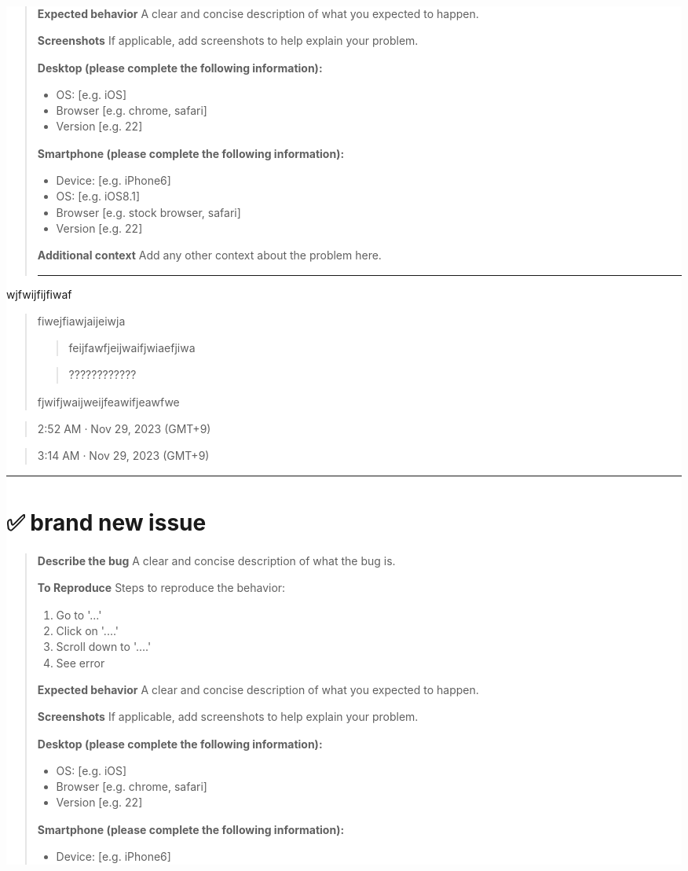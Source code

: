 >**Expected behavior**
>A clear and concise description of what you expected to happen.
>
>**Screenshots**
>If applicable, add screenshots to help explain your problem.
>
>**Desktop (please complete the following information):**
> - OS: [e.g. iOS]
> - Browser [e.g. chrome, safari]
> - Version [e.g. 22]
>
>**Smartphone (please complete the following information):**
> - Device: [e.g. iPhone6]
> - OS: [e.g. iOS8.1]
> - Browser [e.g. stock browser, safari]
> - Version [e.g. 22]
>
>**Additional context**
>Add any other context about the problem here.
>
>>
>---
>
wjfwijfijfiwaf
>
>fiwejfiawjaijeiwja
>
>>feijfawfjeijwaifjwiaefjiwa
>
>>????????????
>
>fjwifjwaijweijfeawifjeawfwe

> 2:52 AM · Nov 29, 2023 (GMT+9)


> 3:14 AM · Nov 29, 2023 (GMT+9)

---

# ✅ brand new issue
>**Describe the bug**
>A clear and concise description of what the bug is.
>
>**To Reproduce**
>Steps to reproduce the behavior:
>1. Go to '...'
>2. Click on '....'
>3. Scroll down to '....'
>4. See error
>
>**Expected behavior**
>A clear and concise description of what you expected to happen.
>
>**Screenshots**
>If applicable, add screenshots to help explain your problem.
>
>**Desktop (please complete the following information):**
> - OS: [e.g. iOS]
> - Browser [e.g. chrome, safari]
> - Version [e.g. 22]
>
>**Smartphone (please complete the following information):**
> - Device: [e.g. iPhone6]